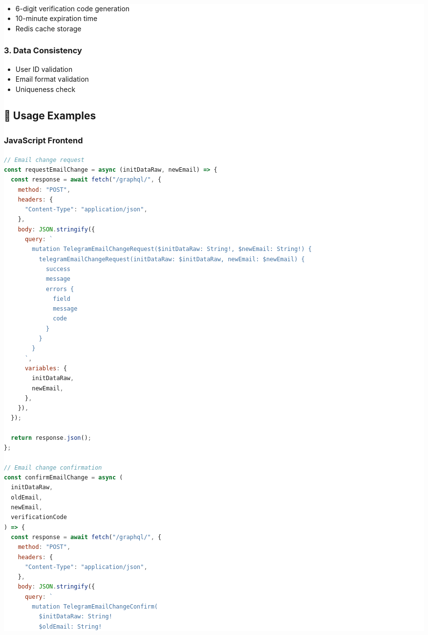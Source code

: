 - 6-digit verification code generation
- 10-minute expiration time
- Redis cache storage

### 3. Data Consistency

- User ID validation
- Email format validation
- Uniqueness check

## 📝 Usage Examples

### JavaScript Frontend

```javascript
// Email change request
const requestEmailChange = async (initDataRaw, newEmail) => {
  const response = await fetch("/graphql/", {
    method: "POST",
    headers: {
      "Content-Type": "application/json",
    },
    body: JSON.stringify({
      query: `
        mutation TelegramEmailChangeRequest($initDataRaw: String!, $newEmail: String!) {
          telegramEmailChangeRequest(initDataRaw: $initDataRaw, newEmail: $newEmail) {
            success
            message
            errors {
              field
              message
              code
            }
          }
        }
      `,
      variables: {
        initDataRaw,
        newEmail,
      },
    }),
  });

  return response.json();
};

// Email change confirmation
const confirmEmailChange = async (
  initDataRaw,
  oldEmail,
  newEmail,
  verificationCode
) => {
  const response = await fetch("/graphql/", {
    method: "POST",
    headers: {
      "Content-Type": "application/json",
    },
    body: JSON.stringify({
      query: `
        mutation TelegramEmailChangeConfirm(
          $initDataRaw: String!
          $oldEmail: String!
```